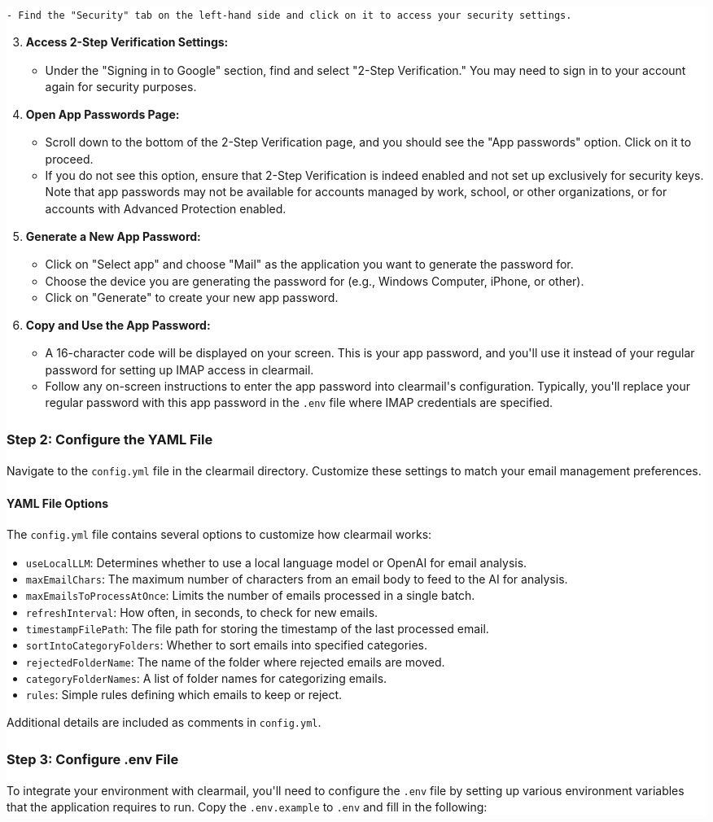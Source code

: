     - Find the "Security" tab on the left-hand side and click on it to access your security settings.

3. **Access 2-Step Verification Settings:**

    - Under the "Signing in to Google" section, find and select "2-Step Verification." You may need to sign in to your account again for security purposes.

4. **Open App Passwords Page:**

    - Scroll down to the bottom of the 2-Step Verification page, and you should see the "App passwords" option. Click on it to proceed.
    - If you do not see this option, ensure that 2-Step Verification is indeed enabled and not set up exclusively for security keys. Note that app passwords may not be available for accounts managed by work, school, or other organizations, or for accounts with Advanced Protection enabled.

5. **Generate a New App Password:**

    - Click on "Select app" and choose "Mail" as the application you want to generate the password for.
    - Choose the device you are generating the password for (e.g., Windows Computer, iPhone, or other).
    - Click on "Generate" to create your new app password.

6. **Copy and Use the App Password:**
    - A 16-character code will be displayed on your screen. This is your app password, and you'll use it instead of your regular password for setting up IMAP access in clearmail.
    - Follow any on-screen instructions to enter the app password into clearmail's configuration. Typically, you'll replace your regular password with this app password in the `.env` file where IMAP credentials are specified.

### Step 2: Configure the YAML File

Navigate to the `config.yml` file in the clearmail directory. Customize these settings to match your email management preferences.

#### YAML File Options

The `config.yml` file contains several options to customize how clearmail works:

- `useLocalLLM`: Determines whether to use a local language model or OpenAI for email analysis.
- `maxEmailChars`: The maximum number of characters from an email body to feed to the AI for analysis.
- `maxEmailsToProcessAtOnce`: Limits the number of emails processed in a single batch.
- `refreshInterval`: How often, in seconds, to check for new emails.
- `timestampFilePath`: The file path for storing the timestamp of the last processed email.
- `sortIntoCategoryFolders`: Whether to sort emails into specified categories.
- `rejectedFolderName`: The name of the folder where rejected emails are moved.
- `categoryFolderNames`: A list of folder names for categorizing emails.
- `rules`: Simple rules defining which emails to keep or reject.

Additional details are included as comments in `config.yml`.

### Step 3: Configure .env File

To integrate your environment with clearmail, you'll need to configure the `.env` file by setting up various environment variables that the application requires to run. Copy the `.env.example` to `.env` and fill in the following:

